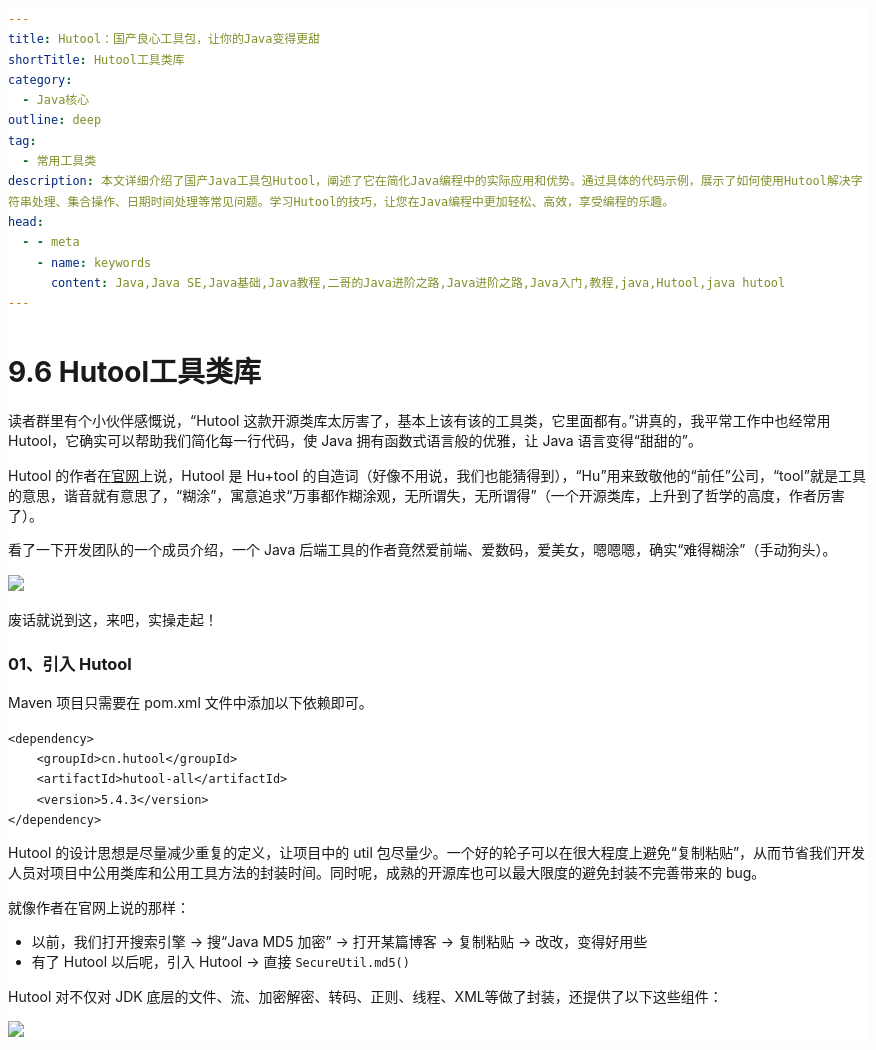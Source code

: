 ```yaml
---
title: Hutool：国产良心工具包，让你的Java变得更甜
shortTitle: Hutool工具类库
category:
  - Java核心
outline: deep
tag:
  - 常用工具类
description: 本文详细介绍了国产Java工具包Hutool，阐述了它在简化Java编程中的实际应用和优势。通过具体的代码示例，展示了如何使用Hutool解决字符串处理、集合操作、日期时间处理等常见问题。学习Hutool的技巧，让您在Java编程中更加轻松、高效，享受编程的乐趣。
head:
  - - meta
    - name: keywords
      content: Java,Java SE,Java基础,Java教程,二哥的Java进阶之路,Java进阶之路,Java入门,教程,java,Hutool,java hutool
---
```


# 9.6 Hutool工具类库

读者群里有个小伙伴感慨说，“Hutool 这款开源类库太厉害了，基本上该有该的工具类，它里面都有。”讲真的，我平常工作中也经常用 Hutool，它确实可以帮助我们简化每一行代码，使 Java 拥有函数式语言般的优雅，让 Java 语言变得“甜甜的”。

Hutool 的作者在[官网](https://hutool.cn/)上说，Hutool 是 Hu+tool 的自造词（好像不用说，我们也能猜得到），“Hu”用来致敬他的“前任”公司，“tool”就是工具的意思，谐音就有意思了，“糊涂”，寓意追求“万事都作糊涂观，无所谓失，无所谓得”（一个开源类库，上升到了哲学的高度，作者厉害了）。

看了一下开发团队的一个成员介绍，一个 Java 后端工具的作者竟然爱前端、爱数码，爱美女，嗯嗯嗯，确实“难得糊涂”（手动狗头）。

![](https://cdn.tobebetterjavaer.com/tobebetterjavaer/images/common-tool/hutool-01.png)

废话就说到这，来吧，实操走起！

### 01、引入 Hutool

Maven 项目只需要在 pom.xml 文件中添加以下依赖即可。

```
<dependency>
    <groupId>cn.hutool</groupId>
    <artifactId>hutool-all</artifactId>
    <version>5.4.3</version>
</dependency>
```

Hutool 的设计思想是尽量减少重复的定义，让项目中的 util 包尽量少。一个好的轮子可以在很大程度上避免“复制粘贴”，从而节省我们开发人员对项目中公用类库和公用工具方法的封装时间。同时呢，成熟的开源库也可以最大限度的避免封装不完善带来的 bug。

就像作者在官网上说的那样：

- 以前，我们打开搜索引擎 -> 搜“Java MD5 加密” -> 打开某篇博客 -> 复制粘贴 -> 改改，变得好用些
- 有了 Hutool 以后呢，引入 Hutool -> 直接 `SecureUtil.md5()`

Hutool 对不仅对 JDK 底层的文件、流、加密解密、转码、正则、线程、XML等做了封装，还提供了以下这些组件：

![](https://cdn.tobebetterjavaer.com/tobebetterjavaer/images/common-tool/hutool-02.png)
